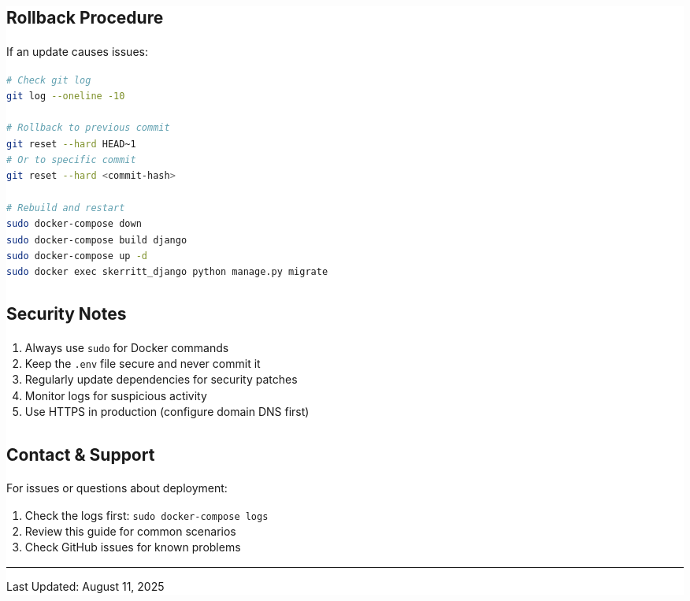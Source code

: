 ## Rollback Procedure

If an update causes issues:

```bash
# Check git log
git log --oneline -10

# Rollback to previous commit
git reset --hard HEAD~1
# Or to specific commit
git reset --hard <commit-hash>

# Rebuild and restart
sudo docker-compose down
sudo docker-compose build django
sudo docker-compose up -d
sudo docker exec skerritt_django python manage.py migrate
```

## Security Notes

1. Always use `sudo` for Docker commands
2. Keep the `.env` file secure and never commit it
3. Regularly update dependencies for security patches
4. Monitor logs for suspicious activity
5. Use HTTPS in production (configure domain DNS first)

## Contact & Support

For issues or questions about deployment:
1. Check the logs first: `sudo docker-compose logs`
2. Review this guide for common scenarios
3. Check GitHub issues for known problems

---

Last Updated: August 11, 2025